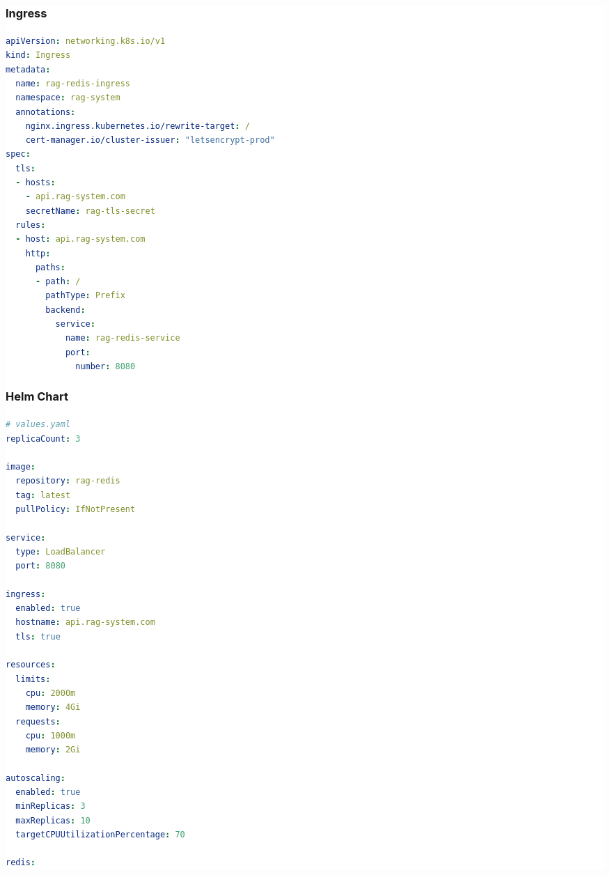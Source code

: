 ### Ingress

```yaml
apiVersion: networking.k8s.io/v1
kind: Ingress
metadata:
  name: rag-redis-ingress
  namespace: rag-system
  annotations:
    nginx.ingress.kubernetes.io/rewrite-target: /
    cert-manager.io/cluster-issuer: "letsencrypt-prod"
spec:
  tls:
  - hosts:
    - api.rag-system.com
    secretName: rag-tls-secret
  rules:
  - host: api.rag-system.com
    http:
      paths:
      - path: /
        pathType: Prefix
        backend:
          service:
            name: rag-redis-service
            port:
              number: 8080
```

### Helm Chart

```yaml
# values.yaml
replicaCount: 3

image:
  repository: rag-redis
  tag: latest
  pullPolicy: IfNotPresent

service:
  type: LoadBalancer
  port: 8080

ingress:
  enabled: true
  hostname: api.rag-system.com
  tls: true

resources:
  limits:
    cpu: 2000m
    memory: 4Gi
  requests:
    cpu: 1000m
    memory: 2Gi

autoscaling:
  enabled: true
  minReplicas: 3
  maxReplicas: 10
  targetCPUUtilizationPercentage: 70

redis:
```